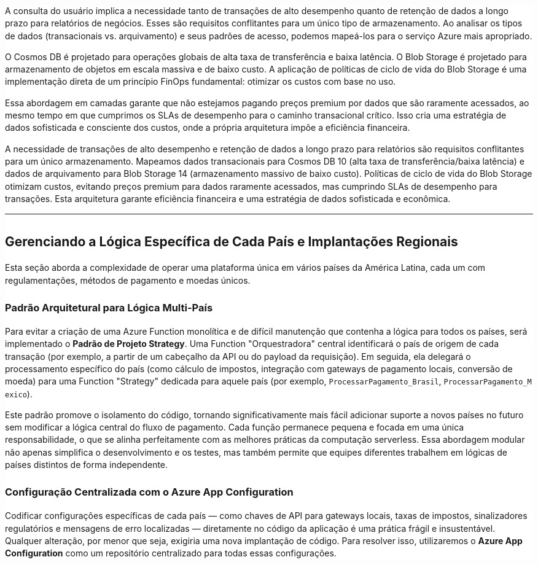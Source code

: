 A consulta do usuário implica a necessidade tanto de transações de alto desempenho quanto de retenção de dados a longo prazo para relatórios de negócios. Esses são requisitos conflitantes para um único tipo de armazenamento. Ao analisar os tipos de dados (transacionais vs. arquivamento) e seus padrões de acesso, podemos mapeá-los para o serviço Azure mais apropriado.

O Cosmos DB é projetado para operações globais de alta taxa de transferência e baixa latência. O Blob Storage é projetado para armazenamento de objetos em escala massiva e de baixo custo. A aplicação de políticas de ciclo de vida do Blob Storage é uma implementação direta de um princípio FinOps fundamental: otimizar os custos com base no uso.

Essa abordagem em camadas garante que não estejamos pagando preços premium por dados que são raramente acessados, ao mesmo tempo em que cumprimos os SLAs de desempenho para o caminho transacional crítico. Isso cria uma estratégia de dados sofisticada e consciente dos custos, onde a própria arquitetura impõe a eficiência financeira.  

A necessidade de transações de alto desempenho e retenção de dados a longo prazo para relatórios são requisitos conflitantes para um único armazenamento. Mapeamos dados transacionais para Cosmos DB 10 (alta taxa de transferência/baixa latência) e dados de arquivamento para Blob Storage 14 (armazenamento massivo de baixo custo). Políticas de ciclo de vida do Blob Storage otimizam custos, evitando preços premium para dados raramente acessados, mas cumprindo SLAs de desempenho para transações. Esta arquitetura garante eficiência financeira e uma estratégia de dados sofisticada e econômica.  

---

## **Gerenciando a Lógica Específica de Cada País e Implantações Regionais**

Esta seção aborda a complexidade de operar uma plataforma única em vários países da América Latina, cada um com regulamentações, métodos de pagamento e moedas únicos.

### **Padrão Arquitetural para Lógica Multi-País**

Para evitar a criação de uma Azure Function monolítica e de difícil manutenção que contenha a lógica para todos os países, será implementado o **Padrão de Projeto Strategy**. Uma Function "Orquestradora" central identificará o país de origem de cada transação (por exemplo, a partir de um cabeçalho da API ou do payload da requisição). Em seguida, ela delegará o processamento específico do país (como cálculo de impostos, integração com gateways de pagamento locais, conversão de moeda) para uma Function "Strategy" dedicada para aquele país (por exemplo, `ProcessarPagamento_Brasil`, `ProcessarPagamento_Mexico`).

Este padrão promove o isolamento do código, tornando significativamente mais fácil adicionar suporte a novos países no futuro sem modificar a lógica central do fluxo de pagamento. Cada função permanece pequena e focada em uma única responsabilidade, o que se alinha perfeitamente com as melhores práticas da computação serverless. Essa abordagem modular não apenas simplifica o desenvolvimento e os testes, mas também permite que equipes diferentes trabalhem em lógicas de países distintos de forma independente.  

### **Configuração Centralizada com o Azure App Configuration**

Codificar configurações específicas de cada país — como chaves de API para gateways locais, taxas de impostos, sinalizadores regulatórios e mensagens de erro localizadas — diretamente no código da aplicação é uma prática frágil e insustentável. Qualquer alteração, por menor que seja, exigiria uma nova implantação de código. Para resolver isso, utilizaremos o **Azure App Configuration** como um repositório centralizado para todas essas configurações.
